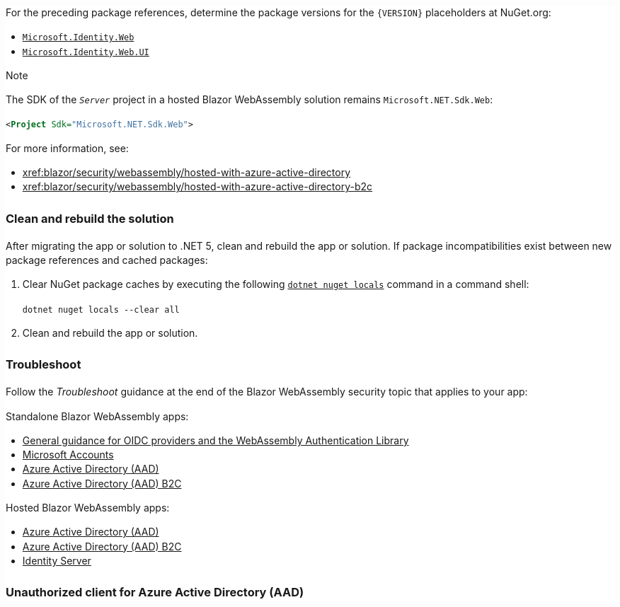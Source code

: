 For the preceding package references, determine the package versions for the `{VERSION}` placeholders at NuGet.org:

* [`Microsoft.Identity.Web`](https://www.nuget.org/packages/Microsoft.Identity.Web)
* [`Microsoft.Identity.Web.UI`](https://www.nuget.org/packages/Microsoft.Identity.Web.UI)

> [!NOTE]
> The SDK of the *`Server`* project in a hosted Blazor WebAssembly solution remains `Microsoft.NET.Sdk.Web`:
>
> ```xml
> <Project Sdk="Microsoft.NET.Sdk.Web">
> ```

For more information, see:

* <xref:blazor/security/webassembly/hosted-with-azure-active-directory>
* <xref:blazor/security/webassembly/hosted-with-azure-active-directory-b2c>

### Clean and rebuild the solution

After migrating the app or solution to .NET 5, clean and rebuild the app or solution. If package incompatibilities exist between new package references and cached packages:

1. Clear NuGet package caches by executing the following [`dotnet nuget locals`](/dotnet/core/tools/dotnet-nuget-locals) command in a command shell:

   ```dotnetcli
   dotnet nuget locals --clear all
   ```
   
1. Clean and rebuild the app or solution.

### Troubleshoot

Follow the *Troubleshoot* guidance at the end of the Blazor WebAssembly security topic that applies to your app:

Standalone Blazor WebAssembly apps:

* [General guidance for OIDC providers and the WebAssembly Authentication Library](xref:blazor/security/webassembly/standalone-with-authentication-library)
* [Microsoft Accounts](xref:blazor/security/webassembly/standalone-with-microsoft-accounts)
* [Azure Active Directory (AAD)](xref:blazor/security/webassembly/standalone-with-azure-active-directory)
* [Azure Active Directory (AAD) B2C](xref:blazor/security/webassembly/standalone-with-azure-active-directory-b2c)

Hosted Blazor WebAssembly apps:

* [Azure Active Directory (AAD)](xref:blazor/security/webassembly/hosted-with-azure-active-directory)
* [Azure Active Directory (AAD) B2C](xref:blazor/security/webassembly/hosted-with-azure-active-directory-b2c)
* [Identity Server](xref:blazor/security/webassembly/hosted-with-identity-server)

### Unauthorized client for Azure Active Directory (AAD)
